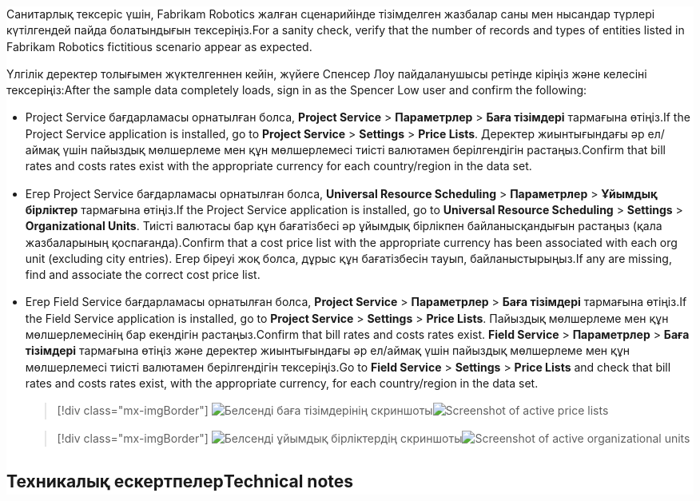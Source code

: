 <span data-ttu-id="7e09a-218">Санитарлық тексеріс үшін, Fabrikam Robotics жалған сценарийінде тізімделген жазбалар саны мен нысандар түрлері күтілгендей пайда болатындығын тексеріңіз.</span><span class="sxs-lookup"><span data-stu-id="7e09a-218">For a sanity check, verify that the number of records and types of entities listed in Fabrikam Robotics fictitious scenario appear as expected.</span></span>

<span data-ttu-id="7e09a-219">Үлгілік деректер толығымен жүктелгеннен кейін, жүйеге Спенсер Лоу пайдаланушысы ретінде кіріңіз және келесіні тексеріңіз:</span><span class="sxs-lookup"><span data-stu-id="7e09a-219">After the sample data completely loads, sign in as the Spencer Low user and confirm the following:</span></span>

- <span data-ttu-id="7e09a-220">Project Service бағдарламасы орнатылған болса, **Project Service** > **Параметрлер** > **Баға тізімдері** тармағына өтіңіз.</span><span class="sxs-lookup"><span data-stu-id="7e09a-220">If the Project Service application is installed, go to **Project Service** > **Settings** > **Price Lists**.</span></span> <span data-ttu-id="7e09a-221">Деректер жиынтығындағы әр ел/аймақ үшін пайыздық мөлшерлеме мен құн мөлшерлемесі тиісті валютамен берілгендігін растаңыз.</span><span class="sxs-lookup"><span data-stu-id="7e09a-221">Confirm that bill rates and costs rates exist with the appropriate currency for each country/region in the data set.</span></span>

- <span data-ttu-id="7e09a-222">Егер Project Service бағдарламасы орнатылған болса, **Universal Resource Scheduling** > **Параметрлер** > **Ұйымдық бірліктер** тармағына өтіңіз.</span><span class="sxs-lookup"><span data-stu-id="7e09a-222">If the Project Service application is installed, go to **Universal Resource Scheduling** > **Settings** > **Organizational Units**.</span></span> <span data-ttu-id="7e09a-223">Тиісті валютасы бар құн бағатізбесі әр ұйымдық бірлікпен байланысқандығын растаңыз (қала жазбаларының қоспағанда).</span><span class="sxs-lookup"><span data-stu-id="7e09a-223">Confirm that a cost price list with the appropriate currency has been associated with each org unit (excluding city entries).</span></span> <span data-ttu-id="7e09a-224">Егер біреуі жоқ болса, дұрыс құн бағатізбесін тауып, байланыстырыңыз.</span><span class="sxs-lookup"><span data-stu-id="7e09a-224">If any are missing, find and associate the correct cost price list.</span></span>

- <span data-ttu-id="7e09a-225">Егер Field Service бағдарламасы орнатылған болса, **Project Service** > **Параметрлер** > **Баға тізімдері** тармағына өтіңіз.</span><span class="sxs-lookup"><span data-stu-id="7e09a-225">If the Field Service application is installed, go to **Project Service** > **Settings** > **Price Lists**.</span></span> <span data-ttu-id="7e09a-226">Пайыздық мөлшерлеме мен құн мөлшерлемесінің бар екендігін растаңыз.</span><span class="sxs-lookup"><span data-stu-id="7e09a-226">Confirm that bill rates and costs rates exist.</span></span> <span data-ttu-id="7e09a-227">**Field Service** > **Параметрлер** > **Баға тізімдері** тармағына өтіңіз және деректер жиынтығындағы әр ел/аймақ үшін пайыздық мөлшерлеме мен құн мөлшерлемесі тиісті валютамен берілгендігін тексеріңіз.</span><span class="sxs-lookup"><span data-stu-id="7e09a-227">Go to **Field Service** > **Settings** > **Price Lists** and check that bill rates and costs rates exist, with the appropriate currency, for each country/region in the data set.</span></span>

  > [!div class="mx-imgBorder"]
  > <span data-ttu-id="7e09a-228">![Белсенді баға тізімдерінің скриншоты](media/sample-data-4.png)</span><span class="sxs-lookup"><span data-stu-id="7e09a-228">![Screenshot of active price lists](media/sample-data-4.png)</span></span>

  > [!div class="mx-imgBorder"]
  > <span data-ttu-id="7e09a-229">![Белсенді ұйымдық бірліктердің скриншоты](media/sample-data-5.png)</span><span class="sxs-lookup"><span data-stu-id="7e09a-229">![Screenshot of active organizational units](media/sample-data-5.png)</span></span>

## <a name="technical-notes"></a><span data-ttu-id="7e09a-230">Техникалық ескертпелер</span><span class="sxs-lookup"><span data-stu-id="7e09a-230">Technical notes</span></span>
